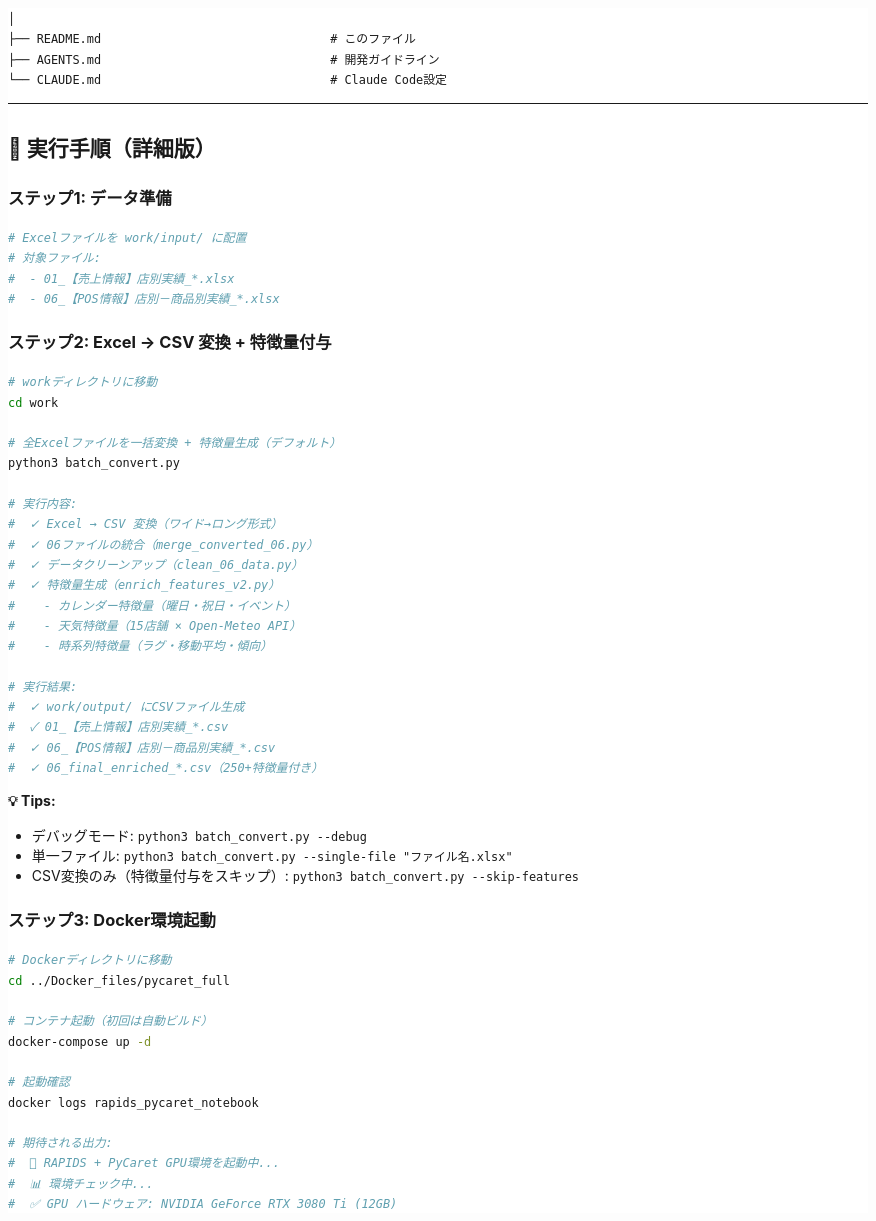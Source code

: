 ```
│
├── README.md                                # このファイル
├── AGENTS.md                                # 開発ガイドライン
└── CLAUDE.md                                # Claude Code設定
```

---

## 🔄 実行手順（詳細版）

### ステップ1: データ準備

```bash
# Excelファイルを work/input/ に配置
# 対象ファイル:
#  - 01_【売上情報】店別実績_*.xlsx
#  - 06_【POS情報】店別－商品別実績_*.xlsx
```

### ステップ2: Excel → CSV 変換 + 特徴量付与

```bash
# workディレクトリに移動
cd work

# 全Excelファイルを一括変換 + 特徴量生成（デフォルト）
python3 batch_convert.py

# 実行内容:
#  ✓ Excel → CSV 変換（ワイド→ロング形式）
#  ✓ 06ファイルの統合（merge_converted_06.py）
#  ✓ データクリーンアップ（clean_06_data.py）
#  ✓ 特徴量生成（enrich_features_v2.py）
#    - カレンダー特徴量（曜日・祝日・イベント）
#    - 天気特徴量（15店舗 × Open-Meteo API）
#    - 時系列特徴量（ラグ・移動平均・傾向）

# 実行結果:
#  ✓ work/output/ にCSVファイル生成
#  ✓ 01_【売上情報】店別実績_*.csv
#  ✓ 06_【POS情報】店別－商品別実績_*.csv
#  ✓ 06_final_enriched_*.csv（250+特徴量付き）
```

**💡 Tips:**
- デバッグモード: `python3 batch_convert.py --debug`
- 単一ファイル: `python3 batch_convert.py --single-file "ファイル名.xlsx"`
- CSV変換のみ（特徴量付与をスキップ）: `python3 batch_convert.py --skip-features`

### ステップ3: Docker環境起動

```bash
# Dockerディレクトリに移動
cd ../Docker_files/pycaret_full

# コンテナ起動（初回は自動ビルド）
docker-compose up -d

# 起動確認
docker logs rapids_pycaret_notebook

# 期待される出力:
#  🚀 RAPIDS + PyCaret GPU環境を起動中...
#  📊 環境チェック中...
#  ✅ GPU ハードウェア: NVIDIA GeForce RTX 3080 Ti (12GB)
```